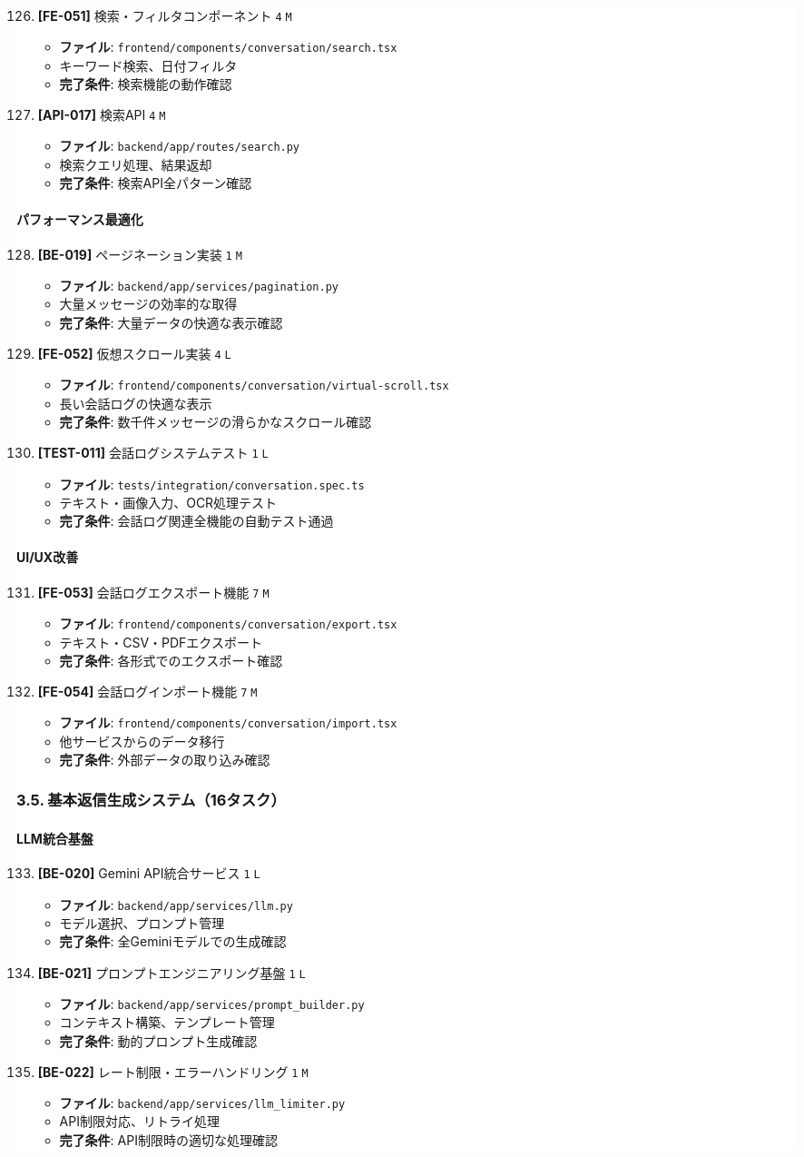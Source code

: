 126. **[FE-051]** 検索・フィルタコンポーネント `4` `M`
     - **ファイル**: `frontend/components/conversation/search.tsx`
     - キーワード検索、日付フィルタ
     - **完了条件**: 検索機能の動作確認

127. **[API-017]** 検索API `4` `M`
     - **ファイル**: `backend/app/routes/search.py`
     - 検索クエリ処理、結果返却
     - **完了条件**: 検索API全パターン確認

#### **パフォーマンス最適化**
128. **[BE-019]** ページネーション実装 `1` `M`
     - **ファイル**: `backend/app/services/pagination.py`
     - 大量メッセージの効率的な取得
     - **完了条件**: 大量データの快適な表示確認

129. **[FE-052]** 仮想スクロール実装 `4` `L`
     - **ファイル**: `frontend/components/conversation/virtual-scroll.tsx`
     - 長い会話ログの快適な表示
     - **完了条件**: 数千件メッセージの滑らかなスクロール確認

130. **[TEST-011]** 会話ログシステムテスト `1` `L`
     - **ファイル**: `tests/integration/conversation.spec.ts`
     - テキスト・画像入力、OCR処理テスト
     - **完了条件**: 会話ログ関連全機能の自動テスト通過

#### **UI/UX改善**
131. **[FE-053]** 会話ログエクスポート機能 `7` `M`
     - **ファイル**: `frontend/components/conversation/export.tsx`
     - テキスト・CSV・PDFエクスポート
     - **完了条件**: 各形式でのエクスポート確認

132. **[FE-054]** 会話ログインポート機能 `7` `M`
     - **ファイル**: `frontend/components/conversation/import.tsx`
     - 他サービスからのデータ移行
     - **完了条件**: 外部データの取り込み確認

### **3.5. 基本返信生成システム（16タスク）**

#### **LLM統合基盤**
133. **[BE-020]** Gemini API統合サービス `1` `L`
     - **ファイル**: `backend/app/services/llm.py`
     - モデル選択、プロンプト管理
     - **完了条件**: 全Geminiモデルでの生成確認

134. **[BE-021]** プロンプトエンジニアリング基盤 `1` `L`
     - **ファイル**: `backend/app/services/prompt_builder.py`
     - コンテキスト構築、テンプレート管理
     - **完了条件**: 動的プロンプト生成確認

135. **[BE-022]** レート制限・エラーハンドリング `1` `M`
     - **ファイル**: `backend/app/services/llm_limiter.py`
     - API制限対応、リトライ処理
     - **完了条件**: API制限時の適切な処理確認
